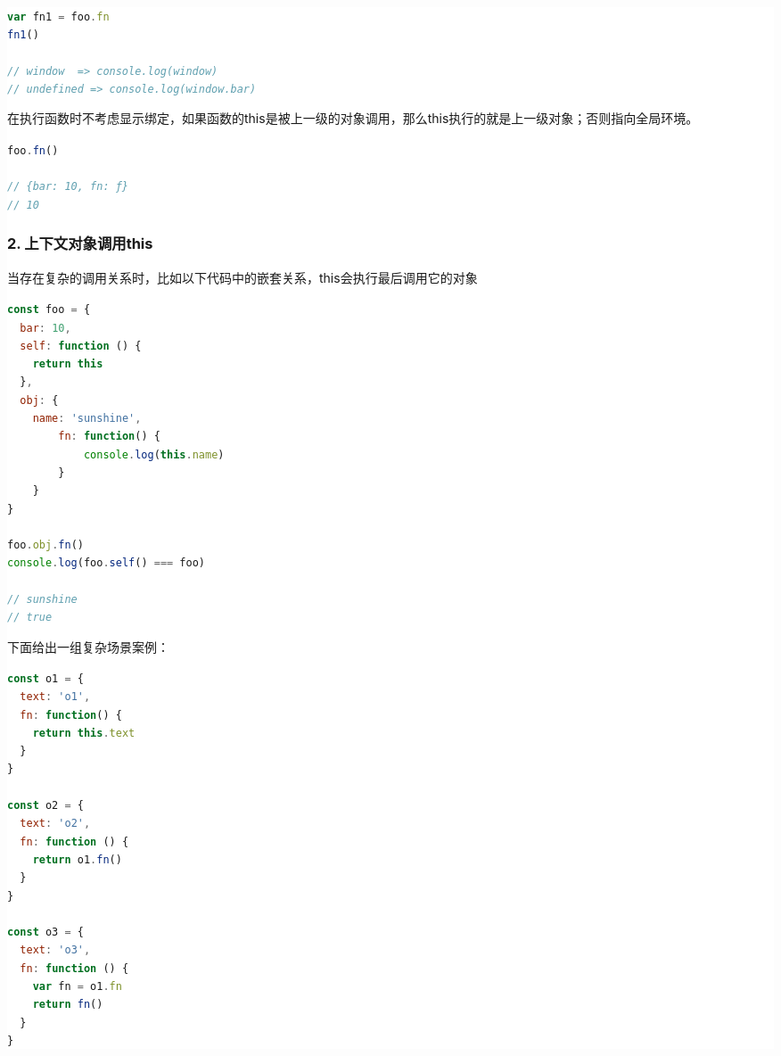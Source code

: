```js
var fn1 = foo.fn
fn1()

// window  => console.log(window)
// undefined => console.log(window.bar)
```

在执行函数时不考虑显示绑定，如果函数的this是被上一级的对象调用，那么this执行的就是上一级对象；否则指向全局环境。

```js
foo.fn()

// {bar: 10, fn: ƒ}
// 10
```

### 2. 上下文对象调用this

当存在复杂的调用关系时，比如以下代码中的嵌套关系，this会执行最后调用它的对象

```js
const foo = {
  bar: 10,
  self: function () {
    return this
  },
  obj: {
    name: 'sunshine',
		fn: function() {
			console.log(this.name)
		}
	}
}

foo.obj.fn()
console.log(foo.self() === foo)

// sunshine
// true
```

下面给出一组复杂场景案例：

```js
const o1 = {
  text: 'o1',
  fn: function() {
    return this.text
  }
}

const o2 = {
  text: 'o2',
  fn: function () {
    return o1.fn()
  }
}

const o3 = {
  text: 'o3',
  fn: function () {
    var fn = o1.fn
    return fn()
  }
}

```